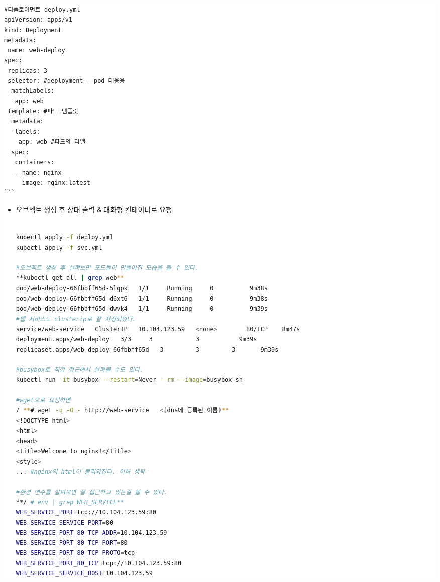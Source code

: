     #디플로이먼트 deploy.yml
    apiVersion: apps/v1
    kind: Deployment
    metadata:
     name: web-deploy
    spec:
     replicas: 3
     selector: #deployment - pod 대응용
      matchLabels:
       app: web
     template: #파드 템플릿
      metadata:
       labels:
        app: web #파드의 라벨
      spec:
       containers:
       - name: nginx
         image: nginx:latest
    ```
    
- 오브젝트 생성 후 상태 출력 & 대화형 컨테이너로 요청
    
    ```bash
    
    kubectl apply -f deploy.yml
    kubectl apply -f svc.yml 
    
    #오브젝트 생성 후 살펴보면 포드들이 만들어진 모습을 볼 수 있다.   
    **kubectl get all | grep web**
    pod/web-deploy-66fbbff65d-5lgpk   1/1     Running     0          9m38s
    pod/web-deploy-66fbbff65d-d6xt6   1/1     Running     0          9m38s
    pod/web-deploy-66fbbff65d-dwvk4   1/1     Running     0          9m39s
    #웹 서비스도 clusterip로 잘 지정되었다. 
    service/web-service   ClusterIP   10.104.123.59   <none>        80/TCP    8m47s
    deployment.apps/web-deploy   3/3     3            3           9m39s
    replicaset.apps/web-deploy-66fbbff65d   3         3         3       9m39s
    
    #busybox로 직접 접근해서 살펴볼 수도 있다.
    kubectl run -it busybox --restart=Never --rm --image=busybox sh
    
    #wget으로 요청하면
    / **# wget -q -O - http://web-service   <(dns에 등록된 이름)**
    <!DOCTYPE html>
    <html>
    <head>
    <title>Welcome to nginx!</title>
    <style>
    ... #nginx의 html이 불러와진다. 이하 생략
    
    #환경 변수를 살펴보면 잘 접근하고 있는걸 볼 수 있다.
    **/ # env | grep WEB_SERVICE**
    WEB_SERVICE_PORT=tcp://10.104.123.59:80
    WEB_SERVICE_SERVICE_PORT=80
    WEB_SERVICE_PORT_80_TCP_ADDR=10.104.123.59
    WEB_SERVICE_PORT_80_TCP_PORT=80
    WEB_SERVICE_PORT_80_TCP_PROTO=tcp
    WEB_SERVICE_PORT_80_TCP=tcp://10.104.123.59:80
    WEB_SERVICE_SERVICE_HOST=10.104.123.59
    ```
    